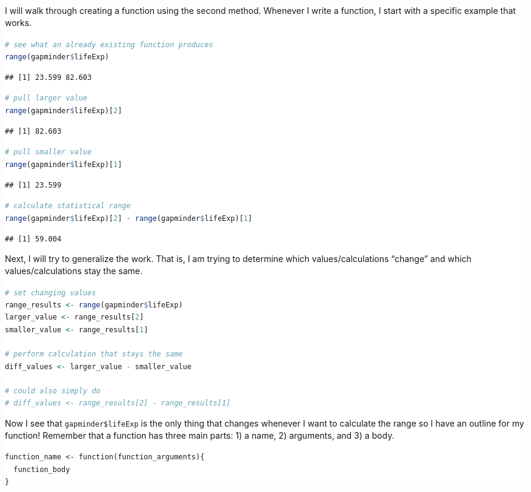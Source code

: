 I will walk through creating a function using the second method.
Whenever I write a function, I start with a specific example that works.

``` r
# see what an already existing function produces
range(gapminder$lifeExp)
```

    ## [1] 23.599 82.603

``` r
# pull larger value
range(gapminder$lifeExp)[2]
```

    ## [1] 82.603

``` r
# pull smaller value
range(gapminder$lifeExp)[1]
```

    ## [1] 23.599

``` r
# calculate statistical range
range(gapminder$lifeExp)[2] - range(gapminder$lifeExp)[1]
```

    ## [1] 59.004

Next, I will try to generalize the work. That is, I am trying to
determine which values/calculations “change” and which
values/calculations stay the same.

``` r
# set changing values
range_results <- range(gapminder$lifeExp)
larger_value <- range_results[2]
smaller_value <- range_results[1]

# perform calculation that stays the same
diff_values <- larger_value - smaller_value

# could also simply do
# diff_values <- range_results[2] - range_results[1]
```

Now I see that `gapminder$lifeExp` is the only thing that changes
whenever I want to calculate the range so I have an outline for my
function! Remember that a function has three main parts: 1) a name, 2)
arguments, and 3) a body.

    function_name <- function(function_arguments){
      function_body
    }

